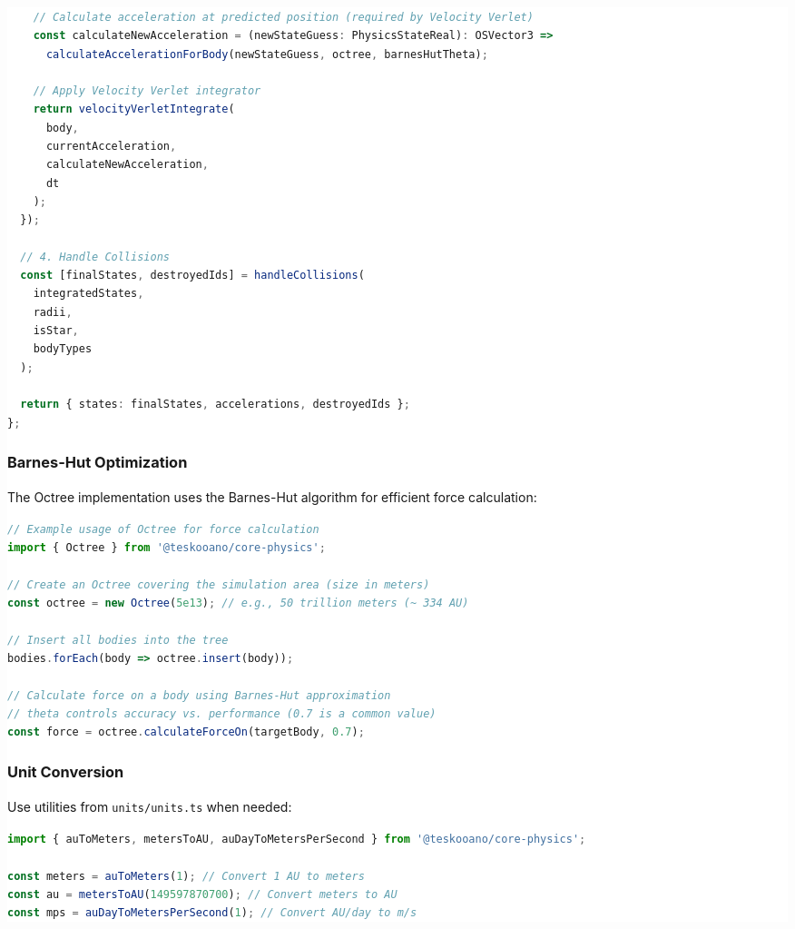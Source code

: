 ```typescript
    // Calculate acceleration at predicted position (required by Velocity Verlet)
    const calculateNewAcceleration = (newStateGuess: PhysicsStateReal): OSVector3 => 
      calculateAccelerationForBody(newStateGuess, octree, barnesHutTheta);
    
    // Apply Velocity Verlet integrator
    return velocityVerletIntegrate(
      body,
      currentAcceleration,
      calculateNewAcceleration,
      dt
    );
  });
  
  // 4. Handle Collisions
  const [finalStates, destroyedIds] = handleCollisions(
    integratedStates,
    radii,
    isStar,
    bodyTypes
  );
  
  return { states: finalStates, accelerations, destroyedIds };
};
```

### Barnes-Hut Optimization

The Octree implementation uses the Barnes-Hut algorithm for efficient force calculation:

```typescript
// Example usage of Octree for force calculation
import { Octree } from '@teskooano/core-physics';

// Create an Octree covering the simulation area (size in meters)
const octree = new Octree(5e13); // e.g., 50 trillion meters (~ 334 AU)

// Insert all bodies into the tree
bodies.forEach(body => octree.insert(body));

// Calculate force on a body using Barnes-Hut approximation
// theta controls accuracy vs. performance (0.7 is a common value)
const force = octree.calculateForceOn(targetBody, 0.7);
```

### Unit Conversion

Use utilities from `units/units.ts` when needed:

```typescript
import { auToMeters, metersToAU, auDayToMetersPerSecond } from '@teskooano/core-physics';

const meters = auToMeters(1); // Convert 1 AU to meters
const au = metersToAU(149597870700); // Convert meters to AU
const mps = auDayToMetersPerSecond(1); // Convert AU/day to m/s
```
